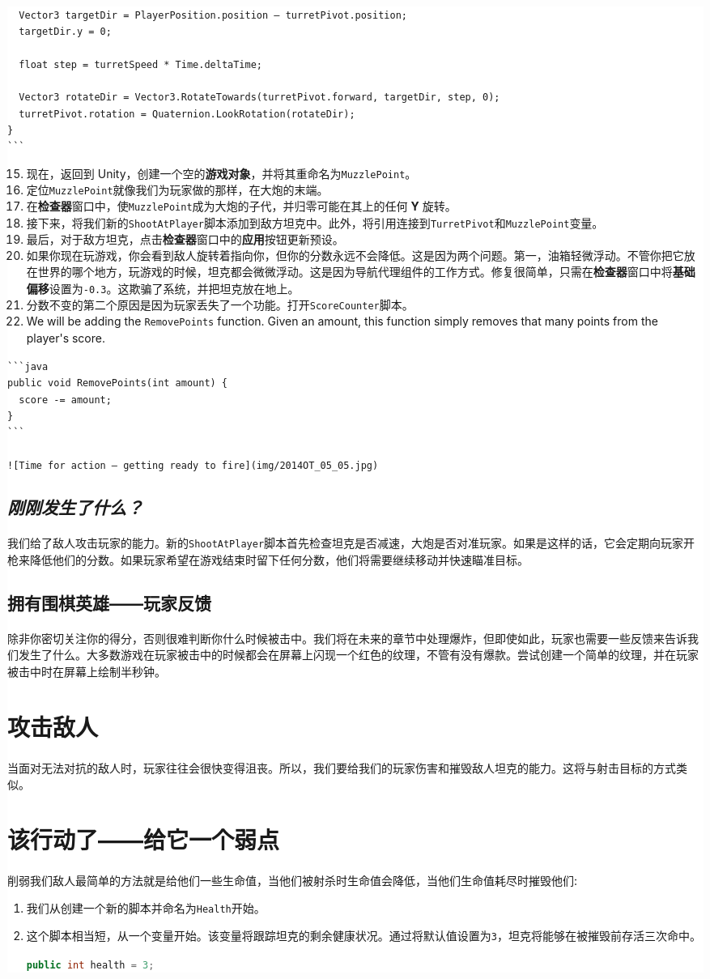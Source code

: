       Vector3 targetDir = PlayerPosition.position – turretPivot.position;
      targetDir.y = 0;

      float step = turretSpeed * Time.deltaTime;

      Vector3 rotateDir = Vector3.RotateTowards(turretPivot.forward, targetDir, step, 0);
      turretPivot.rotation = Quaternion.LookRotation(rotateDir);
    }
    ```

15.  现在，返回到 Unity，创建一个空的**游戏对象**，并将其重命名为`MuzzlePoint`。
16.  定位`MuzzlePoint`就像我们为玩家做的那样，在大炮的末端。
17.  在**检查器**窗口中，使`MuzzlePoint`成为大炮的子代，并归零可能在其上的任何 **Y** 旋转。
18.  接下来，将我们新的`ShootAtPlayer`脚本添加到敌方坦克中。此外，将引用连接到`TurretPivot`和`MuzzlePoint`变量。
19.  最后，对于敌方坦克，点击**检查器**窗口中的**应用**按钮更新预设。
20.  如果你现在玩游戏，你会看到敌人旋转着指向你，但你的分数永远不会降低。这是因为两个问题。第一，油箱轻微浮动。不管你把它放在世界的哪个地方，玩游戏的时候，坦克都会微微浮动。这是因为导航代理组件的工作方式。修复很简单，只需在**检查器**窗口中将**基础偏移**设置为`-0.3`。这欺骗了系统，并把坦克放在地上。
21.  分数不变的第二个原因是因为玩家丢失了一个功能。打开`ScoreCounter`脚本。
22.  We will be adding the `RemovePoints` function. Given an amount, this function simply removes that many points from the player's score.

    ```java
    public void RemovePoints(int amount) {
      score -= amount;
    }
    ```

    ![Time for action – getting ready to fire](img/2014OT_05_05.jpg)

## *刚刚发生了什么？*

我们给了敌人攻击玩家的能力。新的`ShootAtPlayer`脚本首先检查坦克是否减速，大炮是否对准玩家。如果是这样的话，它会定期向玩家开枪来降低他们的分数。如果玩家希望在游戏结束时留下任何分数，他们将需要继续移动并快速瞄准目标。

## 拥有围棋英雄——玩家反馈

除非你密切关注你的得分，否则很难判断你什么时候被击中。我们将在未来的章节中处理爆炸，但即使如此，玩家也需要一些反馈来告诉我们发生了什么。大多数游戏在玩家被击中的时候都会在屏幕上闪现一个红色的纹理，不管有没有爆款。尝试创建一个简单的纹理，并在玩家被击中时在屏幕上绘制半秒钟。

# 攻击敌人

当面对无法对抗的敌人时，玩家往往会很快变得沮丧。所以，我们要给我们的玩家伤害和摧毁敌人坦克的能力。这将与射击目标的方式类似。

# 该行动了——给它一个弱点

削弱我们敌人最简单的方法就是给他们一些生命值，当他们被射杀时生命值会降低，当他们生命值耗尽时摧毁他们:

1.  我们从创建一个新的脚本并命名为`Health`开始。
2.  这个脚本相当短，从一个变量开始。该变量将跟踪坦克的剩余健康状况。通过将默认值设置为`3`，坦克将能够在被摧毁前存活三次命中。

    ```java
    public int health = 3;
    ```
